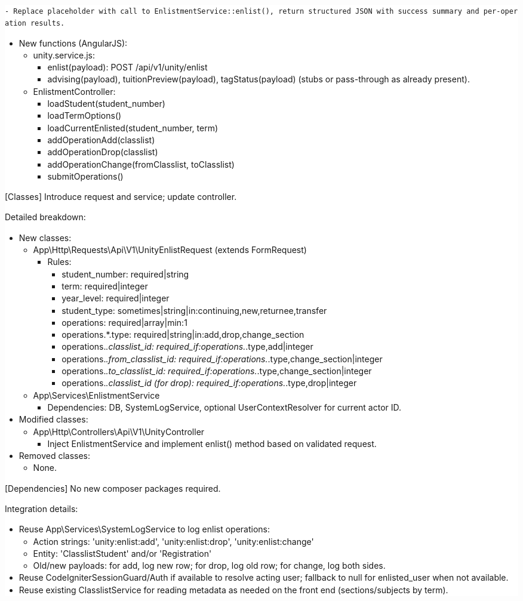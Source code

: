     - Replace placeholder with call to EnlistmentService::enlist(), return structured JSON with success summary and per-operation results.
- New functions (AngularJS):
  - unity.service.js:
    - enlist(payload): POST /api/v1/unity/enlist
    - advising(payload), tuitionPreview(payload), tagStatus(payload) (stubs or pass-through as already present).
  - EnlistmentController:
    - loadStudent(student_number)
    - loadTermOptions()
    - loadCurrentEnlisted(student_number, term)
    - addOperationAdd(classlist)
    - addOperationDrop(classlist)
    - addOperationChange(fromClasslist, toClasslist)
    - submitOperations()

[Classes]
Introduce request and service; update controller.

Detailed breakdown:
- New classes:
  - App\Http\Requests\Api\V1\UnityEnlistRequest (extends FormRequest)
    - Rules:
      - student_number: required|string
      - term: required|integer
      - year_level: required|integer
      - student_type: sometimes|string|in:continuing,new,returnee,transfer
      - operations: required|array|min:1
      - operations.*.type: required|string|in:add,drop,change_section
      - operations.*.classlist_id: required_if:operations.*.type,add|integer
      - operations.*.from_classlist_id: required_if:operations.*.type,change_section|integer
      - operations.*.to_classlist_id: required_if:operations.*.type,change_section|integer
      - operations.*.classlist_id (for drop): required_if:operations.*.type,drop|integer
  - App\Services\EnlistmentService
    - Dependencies: DB, SystemLogService, optional UserContextResolver for current actor ID.
- Modified classes:
  - App\Http\Controllers\Api\V1\UnityController
    - Inject EnlistmentService and implement enlist() method based on validated request.
- Removed classes:
  - None.

[Dependencies]
No new composer packages required.

Integration details:
- Reuse App\Services\SystemLogService to log enlist operations:
  - Action strings: 'unity:enlist:add', 'unity:enlist:drop', 'unity:enlist:change'
  - Entity: 'ClasslistStudent' and/or 'Registration'
  - Old/new payloads: for add, log new row; for drop, log old row; for change, log both sides.
- Reuse CodeIgniterSessionGuard/Auth if available to resolve acting user; fallback to null for enlisted_user when not available.
- Reuse existing ClasslistService for reading metadata as needed on the front end (sections/subjects by term).

